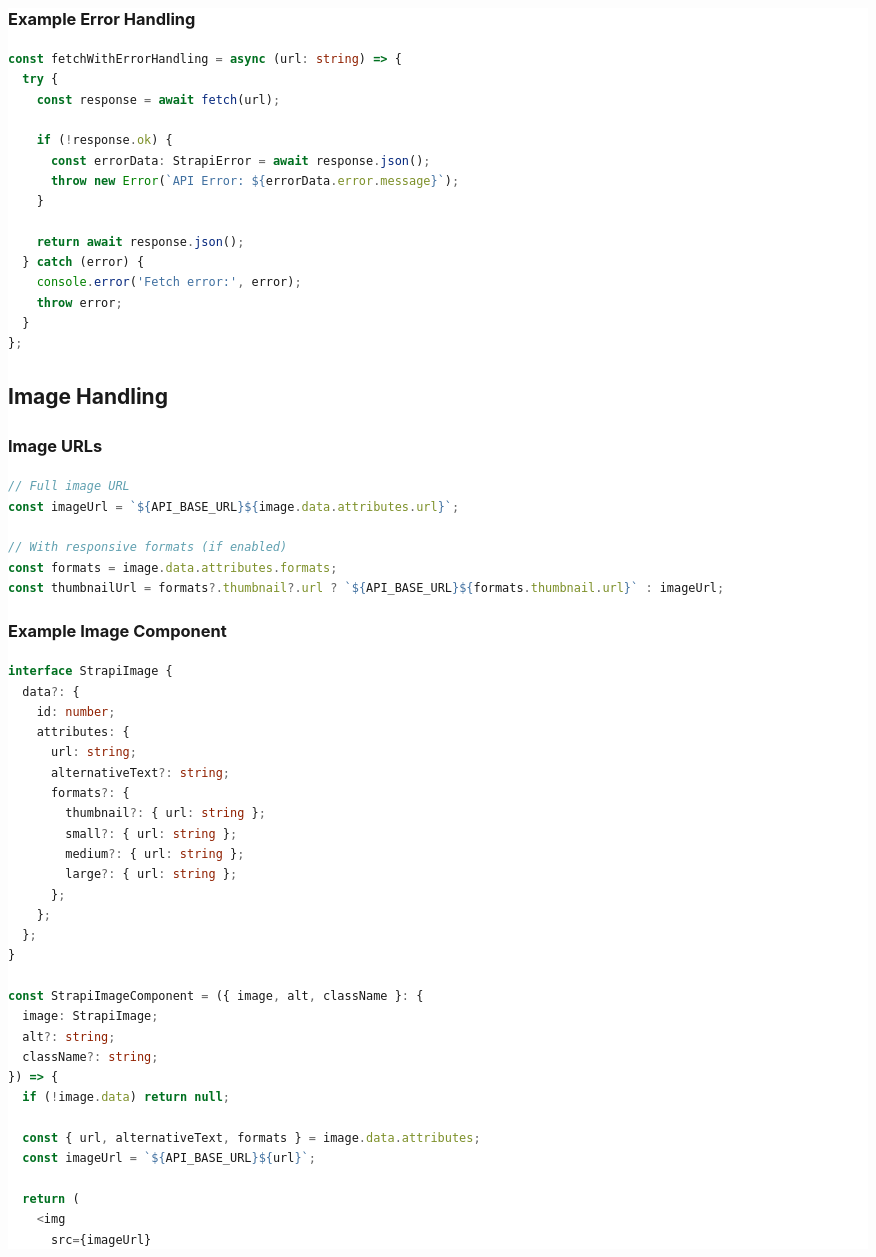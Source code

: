 ### Example Error Handling
```typescript
const fetchWithErrorHandling = async (url: string) => {
  try {
    const response = await fetch(url);
    
    if (!response.ok) {
      const errorData: StrapiError = await response.json();
      throw new Error(`API Error: ${errorData.error.message}`);
    }
    
    return await response.json();
  } catch (error) {
    console.error('Fetch error:', error);
    throw error;
  }
};
```

## Image Handling

### Image URLs
```typescript
// Full image URL
const imageUrl = `${API_BASE_URL}${image.data.attributes.url}`;

// With responsive formats (if enabled)
const formats = image.data.attributes.formats;
const thumbnailUrl = formats?.thumbnail?.url ? `${API_BASE_URL}${formats.thumbnail.url}` : imageUrl;
```

### Example Image Component
```typescript
interface StrapiImage {
  data?: {
    id: number;
    attributes: {
      url: string;
      alternativeText?: string;
      formats?: {
        thumbnail?: { url: string };
        small?: { url: string };
        medium?: { url: string };
        large?: { url: string };
      };
    };
  };
}

const StrapiImageComponent = ({ image, alt, className }: {
  image: StrapiImage;
  alt?: string;
  className?: string;
}) => {
  if (!image.data) return null;
  
  const { url, alternativeText, formats } = image.data.attributes;
  const imageUrl = `${API_BASE_URL}${url}`;
  
  return (
    <img
      src={imageUrl}
```